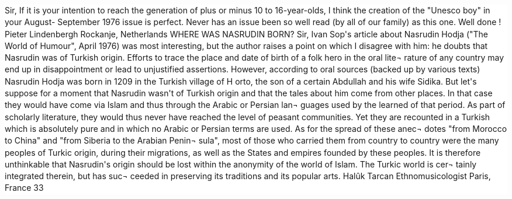 Sir,
If it is your intention to reach the
generation of plus or minus 10 to
16-year-olds, I think the creation of
the "Unesco boy" in your August-
September 1976 issue is perfect.
Never has an issue been so well read
(by all of our family) as this one.
Well done !
Pieter Lindenbergh
Rockanje, Netherlands
WHERE WAS
NASRUDIN BORN?
Sir,
Ivan Sop's article about Nasrudin
Hodja ("The World of Humour", April
1976) was most interesting, but the
author raises a point on which I
disagree with him: he doubts that
Nasrudin was of Turkish origin.
Efforts to trace the place and date
of birth of a folk hero in the oral lite¬
rature of any country may end up in
disappointment or lead to unjustified
assertions. However, according to
oral sources (backed up by various
texts) Nasrudin Hodja was born in
1209 in the Turkish village of H orto,
the son of a certain Abdullah and his
wife Sidika.
But let's suppose for a moment
that Nasrudin wasn't of Turkish origin
and that the tales about him come
from other places. In that case they
would have come via Islam and thus
through the Arabic or Persian lan¬
guages used by the learned of that
period. As part of scholarly literature,
they would thus never have reached
the level of peasant communities.
Yet they are recounted in a Turkish
which is absolutely pure and in which
no Arabic or Persian terms are used.
As for the spread of these anec¬
dotes "from Morocco to China" and
"from Siberia to the Arabian Penin¬
sula", most of those who carried them
from country to country were the
many peoples of Turkic origin, during
their migrations, as well as the
States and empires founded by these
peoples.
It is therefore unthinkable that
Nasrudin's origin should be lost
within the anonymity of the world
of Islam. The Turkic world is cer¬
tainly integrated therein, but has suc¬
ceeded in preserving its traditions
and its popular arts.
Halûk Tarcan
Ethnomusicologist
Paris, France
33